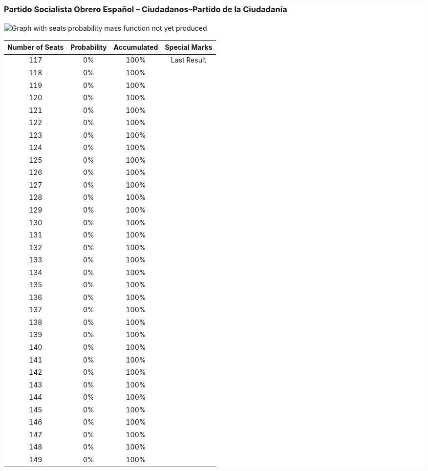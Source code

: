 ### Partido Socialista Obrero Español – Ciudadanos–Partido de la Ciudadanía

![Graph with seats probability mass function not yet produced](2019-04-06-IMOP-coalitions-seats-pmf-psoe–cs.png "Seats Probability Mass Function")

| Number of Seats | Probability | Accumulated | Special Marks |
|:---------------:|:-----------:|:-----------:|:-------------:|
| 117 | 0% | 100% | Last Result |
| 118 | 0% | 100% |  |
| 119 | 0% | 100% |  |
| 120 | 0% | 100% |  |
| 121 | 0% | 100% |  |
| 122 | 0% | 100% |  |
| 123 | 0% | 100% |  |
| 124 | 0% | 100% |  |
| 125 | 0% | 100% |  |
| 126 | 0% | 100% |  |
| 127 | 0% | 100% |  |
| 128 | 0% | 100% |  |
| 129 | 0% | 100% |  |
| 130 | 0% | 100% |  |
| 131 | 0% | 100% |  |
| 132 | 0% | 100% |  |
| 133 | 0% | 100% |  |
| 134 | 0% | 100% |  |
| 135 | 0% | 100% |  |
| 136 | 0% | 100% |  |
| 137 | 0% | 100% |  |
| 138 | 0% | 100% |  |
| 139 | 0% | 100% |  |
| 140 | 0% | 100% |  |
| 141 | 0% | 100% |  |
| 142 | 0% | 100% |  |
| 143 | 0% | 100% |  |
| 144 | 0% | 100% |  |
| 145 | 0% | 100% |  |
| 146 | 0% | 100% |  |
| 147 | 0% | 100% |  |
| 148 | 0% | 100% |  |
| 149 | 0% | 100% |  |